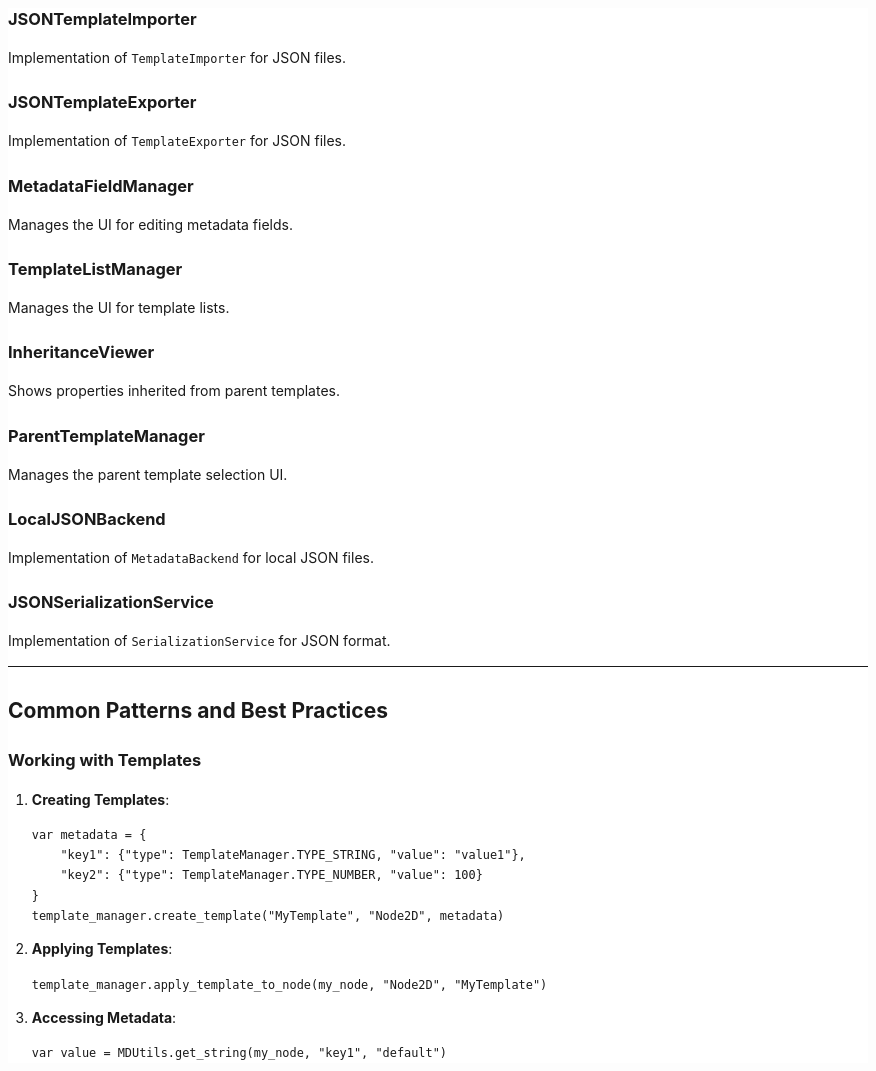 ### JSONTemplateImporter

Implementation of `TemplateImporter` for JSON files.

### JSONTemplateExporter

Implementation of `TemplateExporter` for JSON files.

### MetadataFieldManager

Manages the UI for editing metadata fields.

### TemplateListManager

Manages the UI for template lists.

### InheritanceViewer

Shows properties inherited from parent templates.

### ParentTemplateManager

Manages the parent template selection UI.

### LocalJSONBackend

Implementation of `MetadataBackend` for local JSON files.

### JSONSerializationService

Implementation of `SerializationService` for JSON format.

---

## Common Patterns and Best Practices

### Working with Templates

1. **Creating Templates**:
   ```gdscript
   var metadata = {
       "key1": {"type": TemplateManager.TYPE_STRING, "value": "value1"},
       "key2": {"type": TemplateManager.TYPE_NUMBER, "value": 100}
   }
   template_manager.create_template("MyTemplate", "Node2D", metadata)
   ```

2. **Applying Templates**:
   ```gdscript
   template_manager.apply_template_to_node(my_node, "Node2D", "MyTemplate")
   ```

3. **Accessing Metadata**:
   ```gdscript
   var value = MDUtils.get_string(my_node, "key1", "default")
   ```
